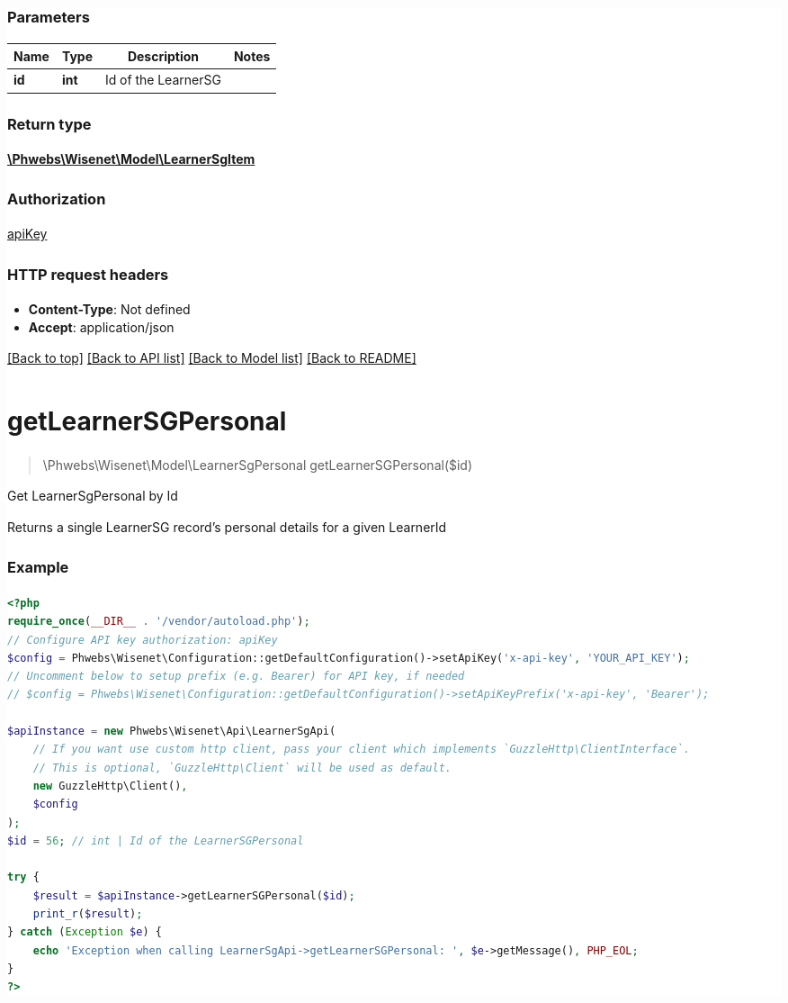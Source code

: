 ### Parameters

Name | Type | Description  | Notes
------------- | ------------- | ------------- | -------------
 **id** | **int**| Id of the LearnerSG |

### Return type

[**\Phwebs\Wisenet\Model\LearnerSgItem**](../Model/LearnerSgItem.md)

### Authorization

[apiKey](../../README.md#apiKey)

### HTTP request headers

 - **Content-Type**: Not defined
 - **Accept**: application/json

[[Back to top]](#) [[Back to API list]](../../README.md#documentation-for-api-endpoints) [[Back to Model list]](../../README.md#documentation-for-models) [[Back to README]](../../README.md)

# **getLearnerSGPersonal**
> \Phwebs\Wisenet\Model\LearnerSgPersonal getLearnerSGPersonal($id)

Get LearnerSgPersonal by Id

Returns a single LearnerSG record’s personal details for a given LearnerId

### Example
```php
<?php
require_once(__DIR__ . '/vendor/autoload.php');
// Configure API key authorization: apiKey
$config = Phwebs\Wisenet\Configuration::getDefaultConfiguration()->setApiKey('x-api-key', 'YOUR_API_KEY');
// Uncomment below to setup prefix (e.g. Bearer) for API key, if needed
// $config = Phwebs\Wisenet\Configuration::getDefaultConfiguration()->setApiKeyPrefix('x-api-key', 'Bearer');

$apiInstance = new Phwebs\Wisenet\Api\LearnerSgApi(
    // If you want use custom http client, pass your client which implements `GuzzleHttp\ClientInterface`.
    // This is optional, `GuzzleHttp\Client` will be used as default.
    new GuzzleHttp\Client(),
    $config
);
$id = 56; // int | Id of the LearnerSGPersonal

try {
    $result = $apiInstance->getLearnerSGPersonal($id);
    print_r($result);
} catch (Exception $e) {
    echo 'Exception when calling LearnerSgApi->getLearnerSGPersonal: ', $e->getMessage(), PHP_EOL;
}
?>
```
